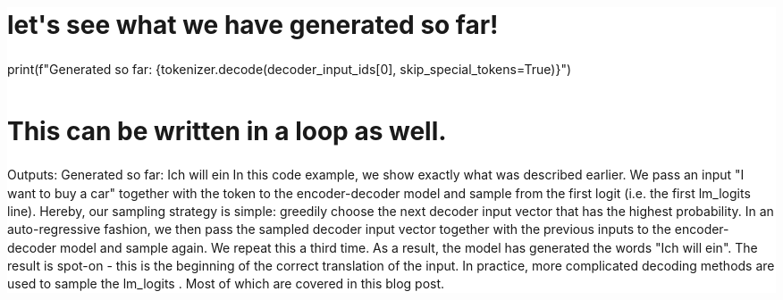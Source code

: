 # let's see what we have generated so far!
print(f"Generated so far: {tokenizer.decode(decoder_input_ids[0], skip_special_tokens=True)}")
# This can be written in a loop as well.
Outputs:
Generated so far: Ich will ein
In this code example, we show exactly what was described earlier. We
pass an input "I want to buy a car" together with the
token to the encoder-decoder model and sample from the first logit (i.e. the first lm_logits
line). Hereby, our sampling
strategy is simple: greedily choose the next decoder input vector that
has the highest probability. In an auto-regressive fashion, we then pass
the sampled decoder input vector together with the previous inputs to
the encoder-decoder model and sample again. We repeat this a third time.
As a result, the model has generated the words "Ich will ein". The result
is spot-on - this is the beginning of the correct translation of the input.
In practice, more complicated decoding methods are used to sample the
lm_logits
. Most of which are covered in
this blog post.